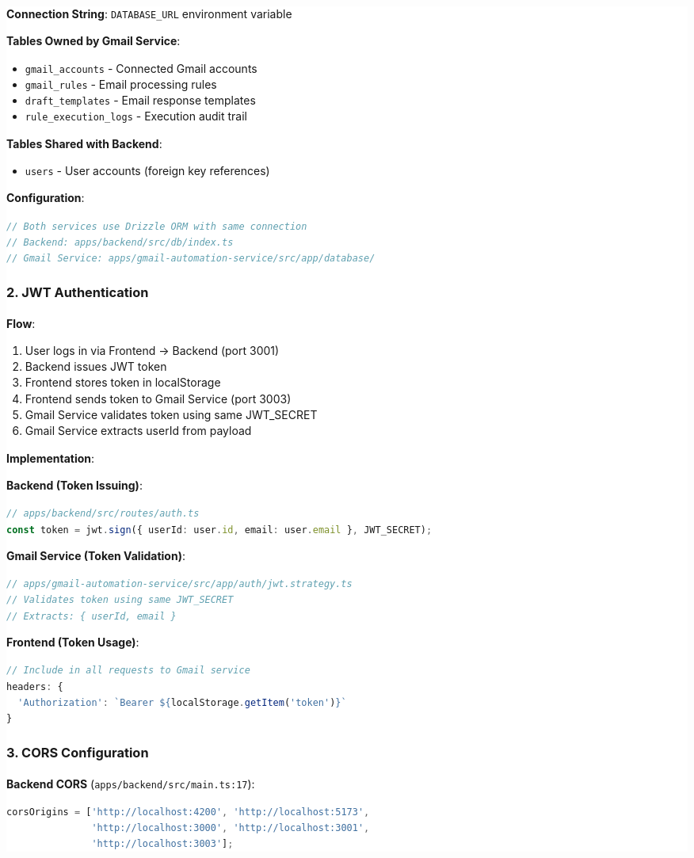 **Connection String**: `DATABASE_URL` environment variable

**Tables Owned by Gmail Service**:
- `gmail_accounts` - Connected Gmail accounts
- `gmail_rules` - Email processing rules
- `draft_templates` - Email response templates
- `rule_execution_logs` - Execution audit trail

**Tables Shared with Backend**:
- `users` - User accounts (foreign key references)

**Configuration**:
```typescript
// Both services use Drizzle ORM with same connection
// Backend: apps/backend/src/db/index.ts
// Gmail Service: apps/gmail-automation-service/src/app/database/
```

### 2. JWT Authentication

**Flow**:
1. User logs in via Frontend → Backend (port 3001)
2. Backend issues JWT token
3. Frontend stores token in localStorage
4. Frontend sends token to Gmail Service (port 3003)
5. Gmail Service validates token using same JWT_SECRET
6. Gmail Service extracts userId from payload

**Implementation**:

**Backend (Token Issuing)**:
```typescript
// apps/backend/src/routes/auth.ts
const token = jwt.sign({ userId: user.id, email: user.email }, JWT_SECRET);
```

**Gmail Service (Token Validation)**:
```typescript
// apps/gmail-automation-service/src/app/auth/jwt.strategy.ts
// Validates token using same JWT_SECRET
// Extracts: { userId, email }
```

**Frontend (Token Usage)**:
```typescript
// Include in all requests to Gmail service
headers: {
  'Authorization': `Bearer ${localStorage.getItem('token')}`
}
```

### 3. CORS Configuration

**Backend CORS** (`apps/backend/src/main.ts:17`):
```typescript
corsOrigins = ['http://localhost:4200', 'http://localhost:5173',
               'http://localhost:3000', 'http://localhost:3001',
               'http://localhost:3003'];
```
